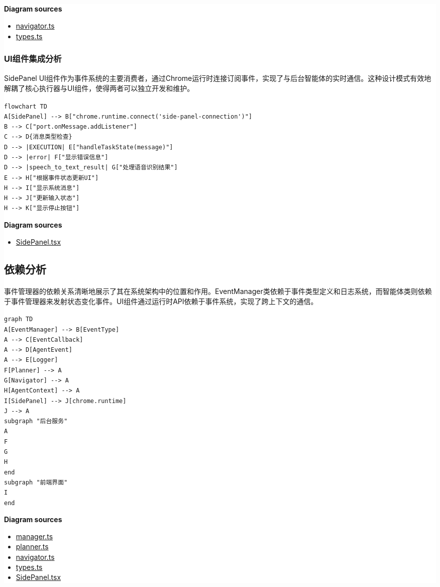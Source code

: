 **Diagram sources**
- [navigator.ts](file://chrome-extension/src/background/agent/agents/navigator.ts#L1-L666)
- [types.ts](file://chrome-extension/src/background/agent/types.ts#L50-L120)

### UI组件集成分析
SidePanel UI组件作为事件系统的主要消费者，通过Chrome运行时连接订阅事件，实现了与后台智能体的实时通信。这种设计模式有效地解耦了核心执行器与UI组件，使得两者可以独立开发和维护。

```mermaid
flowchart TD
A[SidePanel] --> B["chrome.runtime.connect('side-panel-connection')"]
B --> C["port.onMessage.addListener"]
C --> D{消息类型检查}
D --> |EXECUTION| E["handleTaskState(message)"]
D --> |error| F["显示错误信息"]
D --> |speech_to_text_result| G["处理语音识别结果"]
E --> H["根据事件状态更新UI"]
H --> I["显示系统消息"]
H --> J["更新输入状态"]
H --> K["显示停止按钮"]
```

**Diagram sources**
- [SidePanel.tsx](file://pages/side-panel/src/SidePanel.tsx#L1-L200)

## 依赖分析
事件管理器的依赖关系清晰地展示了其在系统架构中的位置和作用。EventManager类依赖于事件类型定义和日志系统，而智能体类则依赖于事件管理器来发射状态变化事件。UI组件通过运行时API依赖于事件系统，实现了跨上下文的通信。

```mermaid
graph TD
A[EventManager] --> B[EventType]
A --> C[EventCallback]
A --> D[AgentEvent]
A --> E[Logger]
F[Planner] --> A
G[Navigator] --> A
H[AgentContext] --> A
I[SidePanel] --> J[chrome.runtime]
J --> A
subgraph "后台服务"
A
F
G
H
end
subgraph "前端界面"
I
end
```

**Diagram sources**
- [manager.ts](file://chrome-extension/src/background/agent/event/manager.ts#L1-L52)
- [planner.ts](file://chrome-extension/src/background/agent/agents/planner.ts#L1-L131)
- [navigator.ts](file://chrome-extension/src/background/agent/agents/navigator.ts#L1-L666)
- [types.ts](file://chrome-extension/src/background/agent/types.ts#L50-L120)
- [SidePanel.tsx](file://pages/side-panel/src/SidePanel.tsx#L1-L200)
